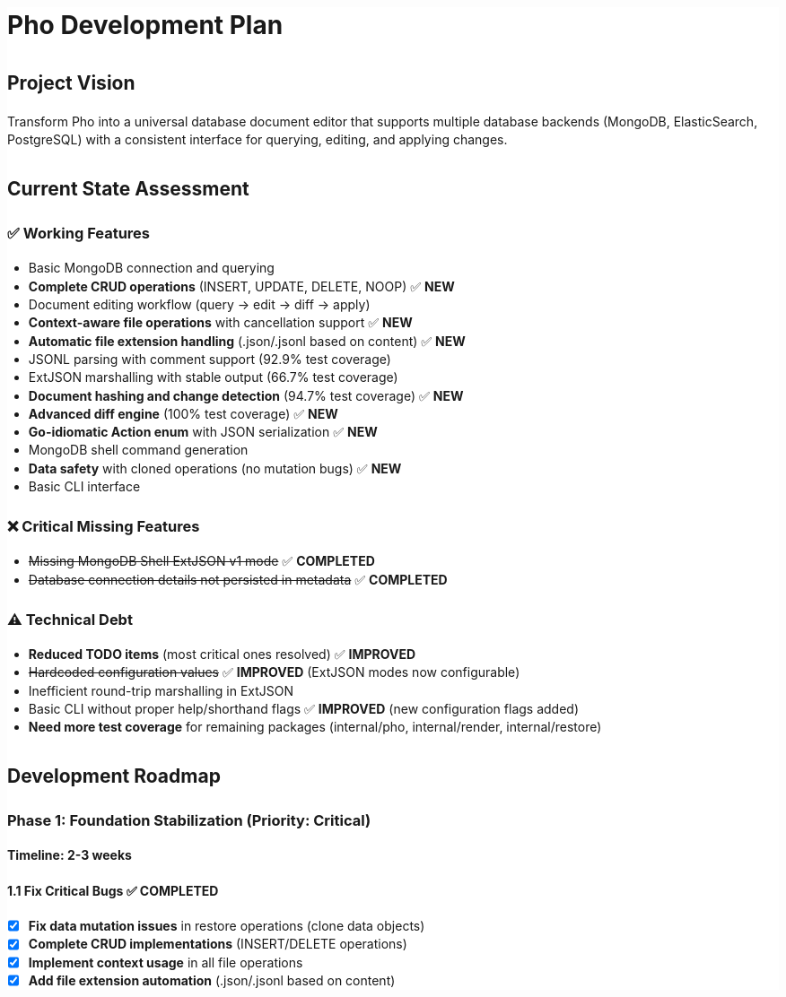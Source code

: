 # Pho Development Plan

## Project Vision
Transform Pho into a universal database document editor that supports multiple database backends (MongoDB, ElasticSearch, PostgreSQL) with a consistent interface for querying, editing, and applying changes.

## Current State Assessment

### ✅ **Working Features**
- Basic MongoDB connection and querying
- **Complete CRUD operations** (INSERT, UPDATE, DELETE, NOOP) ✅ **NEW**
- Document editing workflow (query → edit → diff → apply)
- **Context-aware file operations** with cancellation support ✅ **NEW**
- **Automatic file extension handling** (.json/.jsonl based on content) ✅ **NEW**
- JSONL parsing with comment support (92.9% test coverage)
- ExtJSON marshalling with stable output (66.7% test coverage)
- **Document hashing and change detection** (94.7% test coverage) ✅ **NEW**
- **Advanced diff engine** (100% test coverage) ✅ **NEW**
- **Go-idiomatic Action enum** with JSON serialization ✅ **NEW**
- MongoDB shell command generation
- **Data safety** with cloned operations (no mutation bugs) ✅ **NEW**
- Basic CLI interface

### ❌ **Critical Missing Features**
- ~~Missing MongoDB Shell ExtJSON v1 mode~~ ✅ **COMPLETED**
- ~~Database connection details not persisted in metadata~~ ✅ **COMPLETED**

### ⚠️ **Technical Debt**
- **Reduced TODO items** (most critical ones resolved) ✅ **IMPROVED**
- ~~Hardcoded configuration values~~ ✅ **IMPROVED** (ExtJSON modes now configurable)
- Inefficient round-trip marshalling in ExtJSON
- Basic CLI without proper help/shorthand flags ✅ **IMPROVED** (new configuration flags added)
- **Need more test coverage** for remaining packages (internal/pho, internal/render, internal/restore)

## Development Roadmap

### Phase 1: Foundation Stabilization (Priority: Critical)
**Timeline: 2-3 weeks**

#### 1.1 Fix Critical Bugs ✅ COMPLETED
- [x] **Fix data mutation issues** in restore operations (clone data objects)
- [x] **Complete CRUD implementations** (INSERT/DELETE operations)
- [x] **Implement context usage** in all file operations
- [x] **Add file extension automation** (.json/.jsonl based on content)
